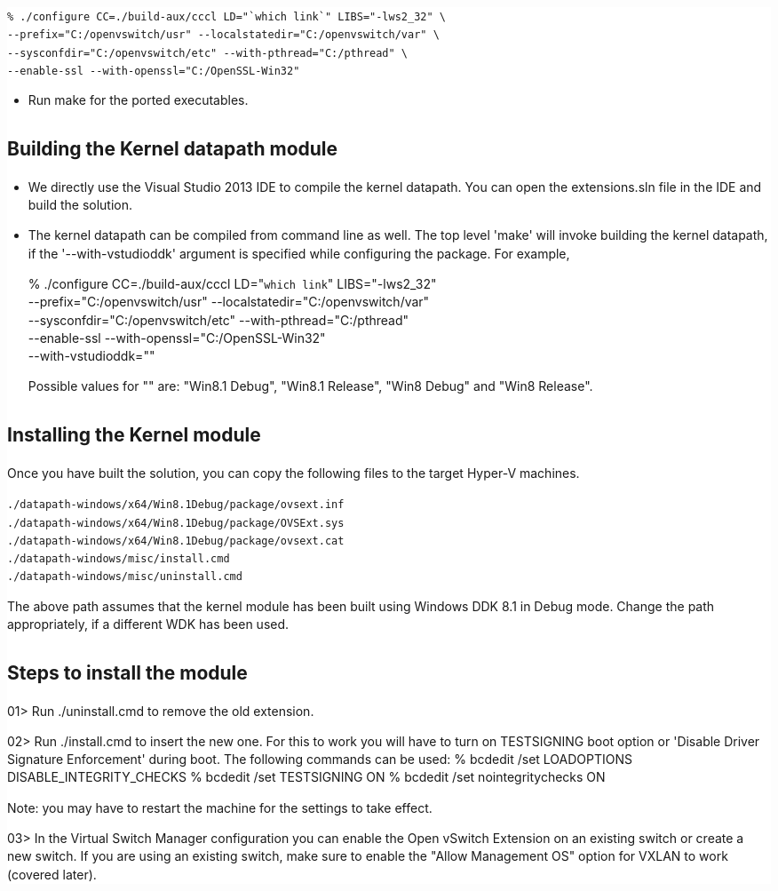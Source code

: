     % ./configure CC=./build-aux/cccl LD="`which link`" LIBS="-lws2_32" \
    --prefix="C:/openvswitch/usr" --localstatedir="C:/openvswitch/var" \
    --sysconfdir="C:/openvswitch/etc" --with-pthread="C:/pthread" \
    --enable-ssl --with-openssl="C:/OpenSSL-Win32"

* Run make for the ported executables.

Building the Kernel datapath module
-----------------------------------
* We directly use the Visual Studio 2013 IDE to compile the kernel datapath.
You can open the extensions.sln file in the IDE and build the solution.

* The kernel datapath can be compiled from command line as well.  The top
level 'make' will invoke building the kernel datapath, if the
'--with-vstudioddk' argument is specified while configuring the package.
For example,

    % ./configure CC=./build-aux/cccl LD="`which link`" LIBS="-lws2_32" \
    --prefix="C:/openvswitch/usr" --localstatedir="C:/openvswitch/var" \
    --sysconfdir="C:/openvswitch/etc" --with-pthread="C:/pthread" \
    --enable-ssl --with-openssl="C:/OpenSSL-Win32" \
    --with-vstudioddk="<WDK to use>"

    Possible values for "<WDK to use>" are:
    "Win8.1 Debug", "Win8.1 Release", "Win8 Debug" and "Win8 Release".

Installing the Kernel module
----------------------------
Once you have built the solution, you can copy the following files to the
target Hyper-V machines.

    ./datapath-windows/x64/Win8.1Debug/package/ovsext.inf
    ./datapath-windows/x64/Win8.1Debug/package/OVSExt.sys
    ./datapath-windows/x64/Win8.1Debug/package/ovsext.cat
    ./datapath-windows/misc/install.cmd
    ./datapath-windows/misc/uninstall.cmd

The above path assumes that the kernel module has been built using Windows
DDK 8.1 in Debug mode. Change the path appropriately, if a different WDK
has been used.

Steps to install the module
---------------------------

01> Run ./uninstall.cmd to remove the old extension.

02> Run ./install.cmd to insert the new one.  For this to work you will have to
turn on TESTSIGNING boot option or 'Disable Driver Signature Enforcement'
during boot.  The following commands can be used:
    % bcdedit /set LOADOPTIONS DISABLE_INTEGRITY_CHECKS
    % bcdedit /set TESTSIGNING ON
    % bcdedit /set nointegritychecks ON

Note: you may have to restart the machine for the settings to take effect.

03> In the Virtual Switch Manager configuration you can enable the Open vSwitch
Extension on an existing switch or create a new switch.  If you are using an
existing switch, make sure to enable the "Allow Management OS" option for VXLAN
to work (covered later).
